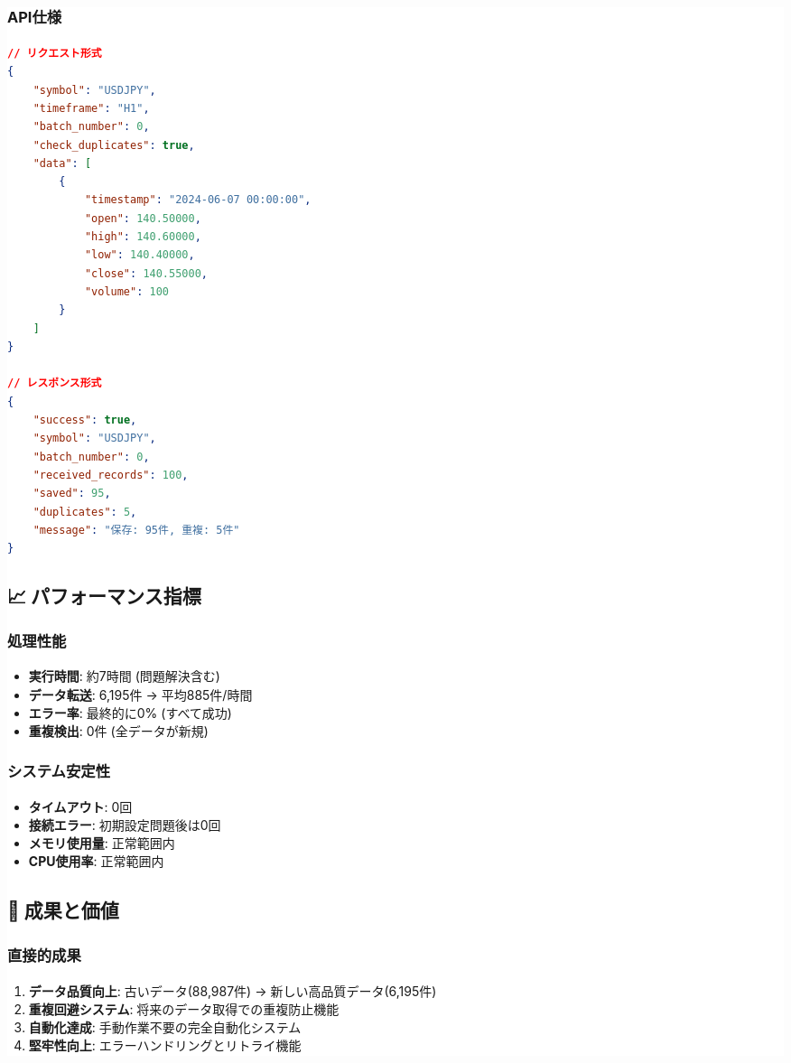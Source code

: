 ### API仕様
```json
// リクエスト形式
{
    "symbol": "USDJPY",
    "timeframe": "H1",
    "batch_number": 0,
    "check_duplicates": true,
    "data": [
        {
            "timestamp": "2024-06-07 00:00:00",
            "open": 140.50000,
            "high": 140.60000,
            "low": 140.40000,
            "close": 140.55000,
            "volume": 100
        }
    ]
}

// レスポンス形式
{
    "success": true,
    "symbol": "USDJPY",
    "batch_number": 0,
    "received_records": 100,
    "saved": 95,
    "duplicates": 5,
    "message": "保存: 95件, 重複: 5件"
}
```

## 📈 パフォーマンス指標

### 処理性能
- **実行時間**: 約7時間 (問題解決含む)
- **データ転送**: 6,195件 → 平均885件/時間
- **エラー率**: 最終的に0% (すべて成功)
- **重複検出**: 0件 (全データが新規)

### システム安定性
- **タイムアウト**: 0回
- **接続エラー**: 初期設定問題後は0回
- **メモリ使用量**: 正常範囲内
- **CPU使用率**: 正常範囲内

## 🎉 成果と価値

### 直接的成果
1. **データ品質向上**: 古いデータ(88,987件) → 新しい高品質データ(6,195件)
2. **重複回避システム**: 将来のデータ取得での重複防止機能
3. **自動化達成**: 手動作業不要の完全自動化システム
4. **堅牢性向上**: エラーハンドリングとリトライ機能
